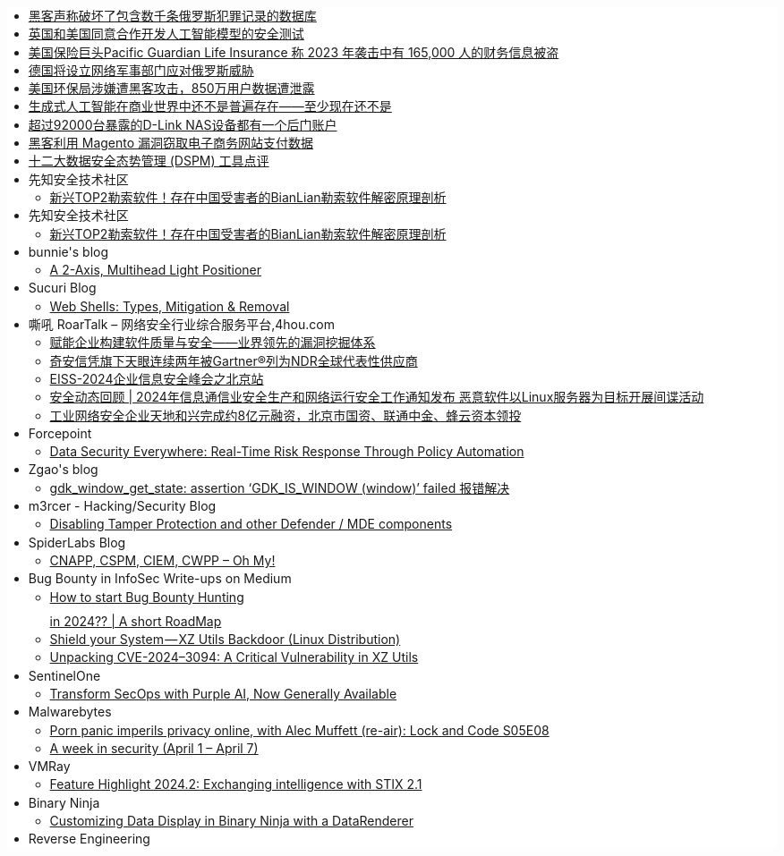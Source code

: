   - [黑客声称破坏了包含数千条俄罗斯犯罪记录的数据库](https://www.anquanke.com/post/id/295370)
  - [英国和美国同意合作开发人工智能模型的安全测试](https://www.anquanke.com/post/id/295369)
  - [美国保险巨头Pacific Guardian Life Insurance 称 2023 年袭击中有 165,000 人的财务信息被盗](https://www.anquanke.com/post/id/295366)
  - [德国将设立网络军事部门应对俄罗斯威胁](https://www.anquanke.com/post/id/295360)
  - [美国环保局涉嫌遭黑客攻击，850万用户数据遭泄露](https://www.anquanke.com/post/id/295361)
  - [生成式人工智能在商业世界中还不是普遍存在——至少现在还不是](https://www.anquanke.com/post/id/295355)
  - [超过92000台暴露的D-Link NAS设备都有一个后门账户](https://www.anquanke.com/post/id/295352)
  - [黑客利用 Magento 漏洞窃取电子商务网站支付数据](https://www.anquanke.com/post/id/295351)
  - [十二大数据安全态势管理 (DSPM) 工具点评](https://www.anquanke.com/post/id/295349)
- 先知安全技术社区
  - [新兴TOP2勒索软件！存在中国受害者的BianLian勒索软件解密原理剖析](https://xz.aliyun.com/t/14263)
- 先知安全技术社区
  - [新兴TOP2勒索软件！存在中国受害者的BianLian勒索软件解密原理剖析](https://xz.aliyun.com/t/14263)
- bunnie's blog
  - [A 2-Axis, Multihead Light Positioner](https://www.bunniestudios.com/blog/2024/a-2-axis-multihead-light-positioner/)
- Sucuri Blog
  - [Web Shells: Types, Mitigation & Removal](https://blog.sucuri.net/2024/04/web-shells.html)
- 嘶吼 RoarTalk – 网络安全行业综合服务平台,4hou.com
  - [赋能企业构建软件质量与安全——业界领先的漏洞挖掘体系](https://www.4hou.com/posts/YYzA)
  - [奇安信凭旗下天眼连续两年被Gartner®列为NDR全球代表性供应商](https://www.4hou.com/posts/WKxE)
  - [EISS-2024企业信息安全峰会之北京站](https://www.4hou.com/posts/QKoG)
  - [安全动态回顾 | 2024年信息通信业安全生产和网络运行安全工作通知发布   恶意软件以Linux服务器为目标开展间谍活动](https://www.4hou.com/posts/PKnA)
  - [工业网络安全企业天地和兴完成约8亿元融资，北京市国资、联通中金、蜂云资本领投](https://www.4hou.com/posts/OXmR)
- Forcepoint
  - [Data Security Everywhere: Real-Time Risk Response Through Policy Automation](https://www.forcepoint.com/blog/insights/risk-response-policy-automation)
- Zgao's blog
  - [gdk_window_get_state: assertion ‘GDK_IS_WINDOW (window)’ failed 报错解决](https://zgao.top/gdk_window_get_state-assertion-gdk_is_window-window-failed-%e6%8a%a5%e9%94%99%e8%a7%a3%e5%86%b3/)
- m3rcer - Hacking/Security Blog
  - [Disabling Tamper Protection and other Defender / MDE components](https://m3rcer.netlify.app/redteaming/Disable_Tamper_Protection_Bypass/)
- SpiderLabs Blog
  - [CNAPP, CSPM, CIEM, CWPP – Oh My!](https://www.trustwave.com/en-us/resources/blogs/spiderlabs-blog/cnapp-cspm-ciem-cwpp-oh-my/)
- Bug Bounty in InfoSec Write-ups on Medium
  - [How to start Bug Bounty Hunting $$$$ in 2024?? | A short RoadMap](https://infosecwriteups.com/how-to-start-bug-bounty-hunting-in-2024-a-short-roadmap-9f9eeddd24ca?source=rss----7b722bfd1b8d--bug_bounty)
  - [Shield your System — XZ Utils Backdoor (Linux Distribution)](https://infosecwriteups.com/shield-your-system-xz-utils-backdoor-linux-distribution-54583b071ccc?source=rss----7b722bfd1b8d--bug_bounty)
  - [Unpacking CVE-2024–3094: A Critical Vulnerability in XZ Utils](https://infosecwriteups.com/unpacking-cve-2024-3094-a-critical-vulnerability-in-xz-utils-c6a8207d7b54?source=rss----7b722bfd1b8d--bug_bounty)
- SentinelOne
  - [Transform SecOps with Purple AI, Now Generally Available](https://www.sentinelone.com/blog/transforming-the-soc-with-purple-ai/)
- Malwarebytes
  - [Porn panic imperils privacy online, with Alec Muffett (re-air): Lock and Code S05E08](https://www.malwarebytes.com/blog/podcast/2024/04/porn-panic-imperils-privacy-online-with-alec-muffett-re-air-lock-and-code-s05e08)
  - [A week in security (April 1 &#8211; April 7)](https://www.malwarebytes.com/blog/news/2024/04/a-week-in-security-april-1-april-7)
- VMRay
  - [Feature Highlight 2024.2: Exchanging intelligence with STIX 2.1](https://www.vmray.com/feature-highlight-2024-2-exchanging-intelligence-with-stix-2-1/)
- Binary Ninja
  - [Customizing Data Display in Binary Ninja with a DataRenderer](https://binary.ninja/2024/04/08/customizing-data-display.html)
- Reverse Engineering